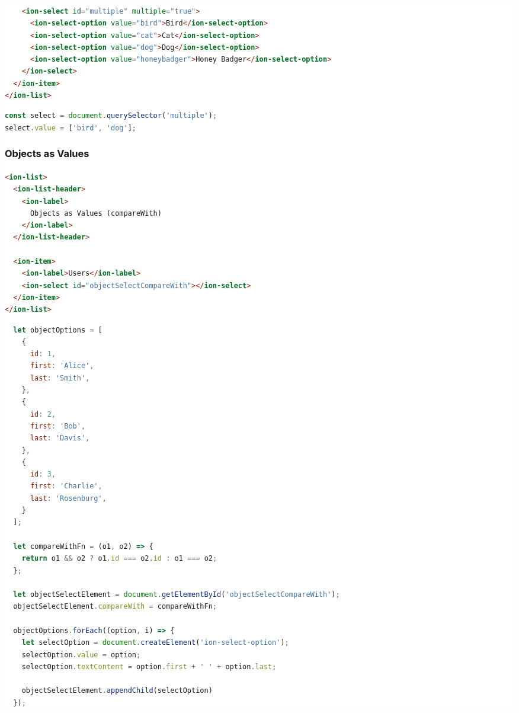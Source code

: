 ```html
    <ion-select id="multiple" multiple="true">
      <ion-select-option value="bird">Bird</ion-select-option>
      <ion-select-option value="cat">Cat</ion-select-option>
      <ion-select-option value="dog">Dog</ion-select-option>
      <ion-select-option value="honeybadger">Honey Badger</ion-select-option>
    </ion-select>
  </ion-item>
</ion-list>
```

```javascript
const select = document.querySelector('multiple');
select.value = ['bird', 'dog'];
```

### Objects as Values

```html
<ion-list>
  <ion-list-header>
    <ion-label>
      Objects as Values (compareWith)
    </ion-label>
  </ion-list-header>

  <ion-item>
    <ion-label>Users</ion-label>
    <ion-select id="objectSelectCompareWith"></ion-select>
  </ion-item>
</ion-list>
```

```javascript
  let objectOptions = [
    {
      id: 1,
      first: 'Alice',
      last: 'Smith',
    },
    {
      id: 2,
      first: 'Bob',
      last: 'Davis',
    },
    {
      id: 3,
      first: 'Charlie',
      last: 'Rosenburg',
    }
  ];

  let compareWithFn = (o1, o2) => {
    return o1 && o2 ? o1.id === o2.id : o1 === o2;
  };

  let objectSelectElement = document.getElementById('objectSelectCompareWith');
  objectSelectElement.compareWith = compareWithFn;

  objectOptions.forEach((option, i) => {
    let selectOption = document.createElement('ion-select-option');
    selectOption.value = option;
    selectOption.textContent = option.first + ' ' + option.last;

    objectSelectElement.appendChild(selectOption)
  });
```